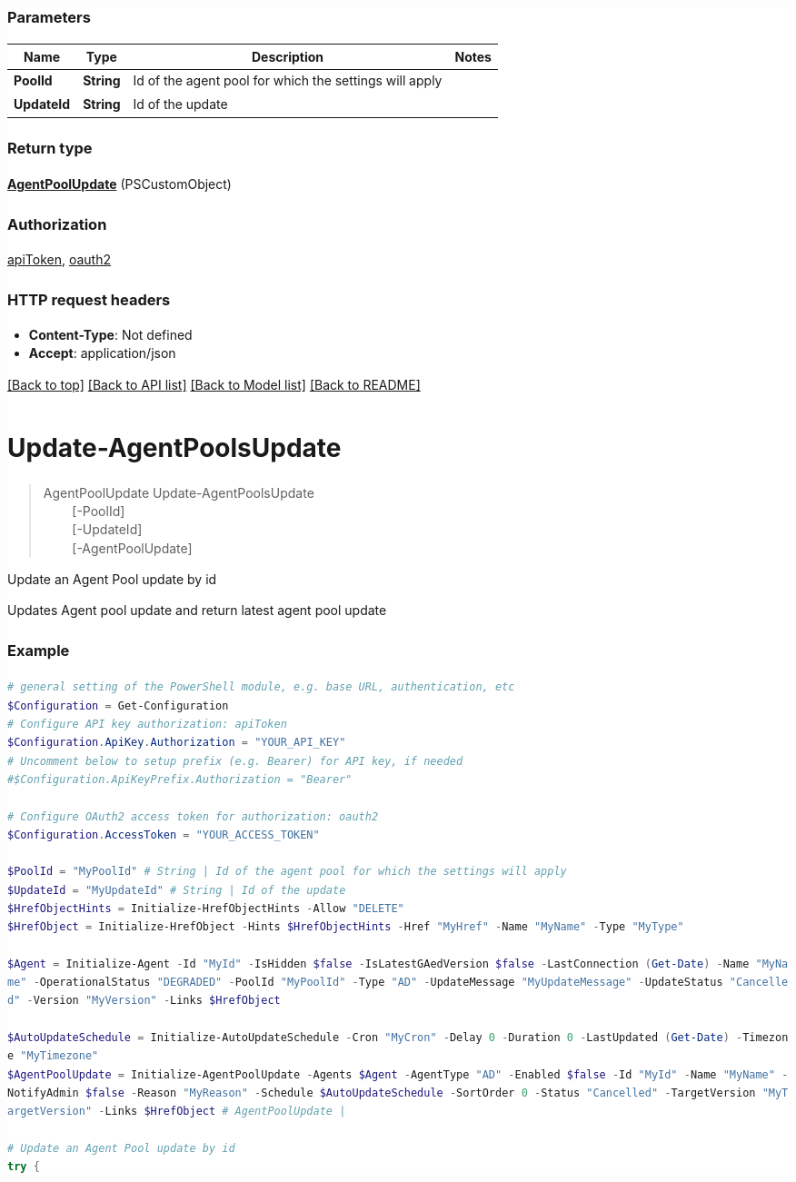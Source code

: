 ### Parameters

Name | Type | Description  | Notes
------------- | ------------- | ------------- | -------------
 **PoolId** | **String**| Id of the agent pool for which the settings will apply | 
 **UpdateId** | **String**| Id of the update | 

### Return type

[**AgentPoolUpdate**](AgentPoolUpdate.md) (PSCustomObject)

### Authorization

[apiToken](../README.md#apiToken), [oauth2](../README.md#oauth2)

### HTTP request headers

 - **Content-Type**: Not defined
 - **Accept**: application/json

[[Back to top]](#) [[Back to API list]](../README.md#documentation-for-api-endpoints) [[Back to Model list]](../README.md#documentation-for-models) [[Back to README]](../README.md)

<a name="Update-AgentPoolsUpdate"></a>
# **Update-AgentPoolsUpdate**
> AgentPoolUpdate Update-AgentPoolsUpdate<br>
> &nbsp;&nbsp;&nbsp;&nbsp;&nbsp;&nbsp;&nbsp;&nbsp;[-PoolId] <String><br>
> &nbsp;&nbsp;&nbsp;&nbsp;&nbsp;&nbsp;&nbsp;&nbsp;[-UpdateId] <String><br>
> &nbsp;&nbsp;&nbsp;&nbsp;&nbsp;&nbsp;&nbsp;&nbsp;[-AgentPoolUpdate] <PSCustomObject><br>

Update an Agent Pool update by id

Updates Agent pool update and return latest agent pool update

### Example
```powershell
# general setting of the PowerShell module, e.g. base URL, authentication, etc
$Configuration = Get-Configuration
# Configure API key authorization: apiToken
$Configuration.ApiKey.Authorization = "YOUR_API_KEY"
# Uncomment below to setup prefix (e.g. Bearer) for API key, if needed
#$Configuration.ApiKeyPrefix.Authorization = "Bearer"

# Configure OAuth2 access token for authorization: oauth2
$Configuration.AccessToken = "YOUR_ACCESS_TOKEN"

$PoolId = "MyPoolId" # String | Id of the agent pool for which the settings will apply
$UpdateId = "MyUpdateId" # String | Id of the update
$HrefObjectHints = Initialize-HrefObjectHints -Allow "DELETE"
$HrefObject = Initialize-HrefObject -Hints $HrefObjectHints -Href "MyHref" -Name "MyName" -Type "MyType"

$Agent = Initialize-Agent -Id "MyId" -IsHidden $false -IsLatestGAedVersion $false -LastConnection (Get-Date) -Name "MyName" -OperationalStatus "DEGRADED" -PoolId "MyPoolId" -Type "AD" -UpdateMessage "MyUpdateMessage" -UpdateStatus "Cancelled" -Version "MyVersion" -Links $HrefObject

$AutoUpdateSchedule = Initialize-AutoUpdateSchedule -Cron "MyCron" -Delay 0 -Duration 0 -LastUpdated (Get-Date) -Timezone "MyTimezone"
$AgentPoolUpdate = Initialize-AgentPoolUpdate -Agents $Agent -AgentType "AD" -Enabled $false -Id "MyId" -Name "MyName" -NotifyAdmin $false -Reason "MyReason" -Schedule $AutoUpdateSchedule -SortOrder 0 -Status "Cancelled" -TargetVersion "MyTargetVersion" -Links $HrefObject # AgentPoolUpdate | 

# Update an Agent Pool update by id
try {
```